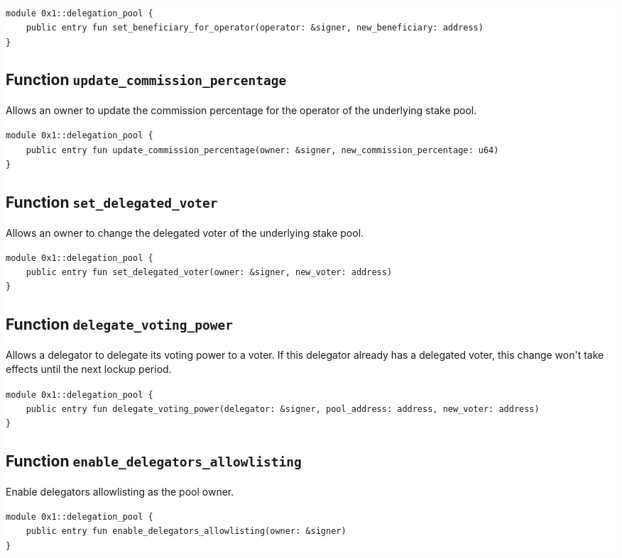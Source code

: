 ```move
module 0x1::delegation_pool {
    public entry fun set_beneficiary_for_operator(operator: &signer, new_beneficiary: address)
}
```

<a id="0x1_delegation_pool_update_commission_percentage"></a>

## Function `update_commission_percentage`

Allows an owner to update the commission percentage for the operator of the underlying stake pool.

```move
module 0x1::delegation_pool {
    public entry fun update_commission_percentage(owner: &signer, new_commission_percentage: u64)
}
```

<a id="0x1_delegation_pool_set_delegated_voter"></a>

## Function `set_delegated_voter`

Allows an owner to change the delegated voter of the underlying stake pool.

```move
module 0x1::delegation_pool {
    public entry fun set_delegated_voter(owner: &signer, new_voter: address)
}
```

<a id="0x1_delegation_pool_delegate_voting_power"></a>

## Function `delegate_voting_power`

Allows a delegator to delegate its voting power to a voter. If this delegator already has a delegated voter,
this change won&apos;t take effects until the next lockup period.

```move
module 0x1::delegation_pool {
    public entry fun delegate_voting_power(delegator: &signer, pool_address: address, new_voter: address)
}
```

<a id="0x1_delegation_pool_enable_delegators_allowlisting"></a>

## Function `enable_delegators_allowlisting`

Enable delegators allowlisting as the pool owner.

```move
module 0x1::delegation_pool {
    public entry fun enable_delegators_allowlisting(owner: &signer)
}
```
